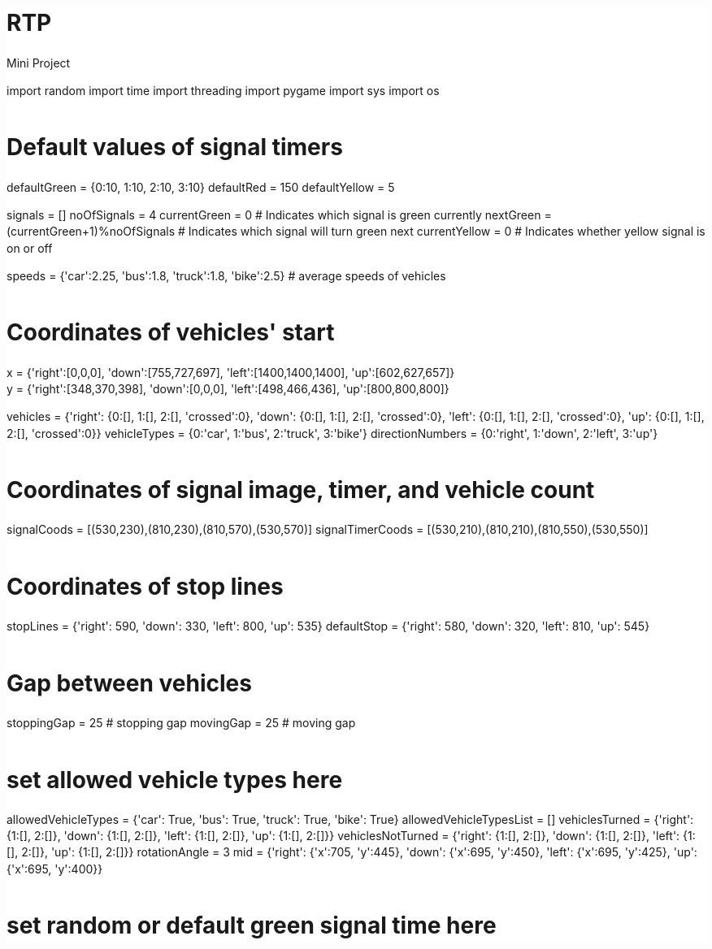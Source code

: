 # RTP
Mini Project

import random
import time
import threading
import pygame
import sys
import os

# Default values of signal timers
defaultGreen = {0:10, 1:10, 2:10, 3:10}
defaultRed = 150
defaultYellow = 5

signals = []
noOfSignals = 4
currentGreen = 0   # Indicates which signal is green currently
nextGreen = (currentGreen+1)%noOfSignals    # Indicates which signal will turn green next
currentYellow = 0   # Indicates whether yellow signal is on or off 

speeds = {'car':2.25, 'bus':1.8, 'truck':1.8, 'bike':2.5}  # average speeds of vehicles

# Coordinates of vehicles' start
x = {'right':[0,0,0], 'down':[755,727,697], 'left':[1400,1400,1400], 'up':[602,627,657]}    
y = {'right':[348,370,398], 'down':[0,0,0], 'left':[498,466,436], 'up':[800,800,800]}

vehicles = {'right': {0:[], 1:[], 2:[], 'crossed':0}, 'down': {0:[], 1:[], 2:[], 'crossed':0}, 'left': {0:[], 1:[], 2:[], 'crossed':0}, 'up': {0:[], 1:[], 2:[], 'crossed':0}}
vehicleTypes = {0:'car', 1:'bus', 2:'truck', 3:'bike'}
directionNumbers = {0:'right', 1:'down', 2:'left', 3:'up'}

# Coordinates of signal image, timer, and vehicle count
signalCoods = [(530,230),(810,230),(810,570),(530,570)]
signalTimerCoods = [(530,210),(810,210),(810,550),(530,550)]

# Coordinates of stop lines
stopLines = {'right': 590, 'down': 330, 'left': 800, 'up': 535}
defaultStop = {'right': 580, 'down': 320, 'left': 810, 'up': 545}

# Gap between vehicles
stoppingGap = 25    # stopping gap
movingGap = 25   # moving gap

# set allowed vehicle types here
allowedVehicleTypes = {'car': True, 'bus': True, 'truck': True, 'bike': True}
allowedVehicleTypesList = []
vehiclesTurned = {'right': {1:[], 2:[]}, 'down': {1:[], 2:[]}, 'left': {1:[], 2:[]}, 'up': {1:[], 2:[]}}
vehiclesNotTurned = {'right': {1:[], 2:[]}, 'down': {1:[], 2:[]}, 'left': {1:[], 2:[]}, 'up': {1:[], 2:[]}}
rotationAngle = 3
mid = {'right': {'x':705, 'y':445}, 'down': {'x':695, 'y':450}, 'left': {'x':695, 'y':425}, 'up': {'x':695, 'y':400}}
# set random or default green signal time here 